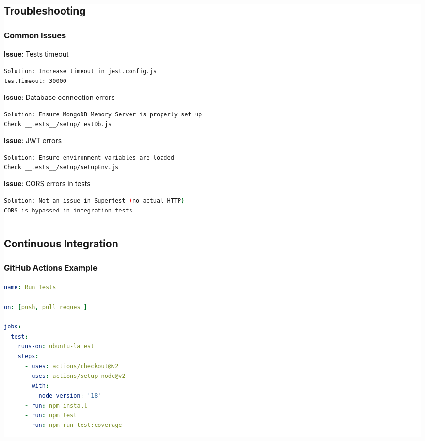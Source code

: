 
## Troubleshooting

### Common Issues

**Issue**: Tests timeout
```bash
Solution: Increase timeout in jest.config.js
testTimeout: 30000
```

**Issue**: Database connection errors
```bash
Solution: Ensure MongoDB Memory Server is properly set up
Check __tests__/setup/testDb.js
```

**Issue**: JWT errors
```bash
Solution: Ensure environment variables are loaded
Check __tests__/setup/setupEnv.js
```

**Issue**: CORS errors in tests
```bash
Solution: Not an issue in Supertest (no actual HTTP)
CORS is bypassed in integration tests
```

---

## Continuous Integration

### GitHub Actions Example
```yaml
name: Run Tests

on: [push, pull_request]

jobs:
  test:
    runs-on: ubuntu-latest
    steps:
      - uses: actions/checkout@v2
      - uses: actions/setup-node@v2
        with:
          node-version: '18'
      - run: npm install
      - run: npm test
      - run: npm run test:coverage
```

---
